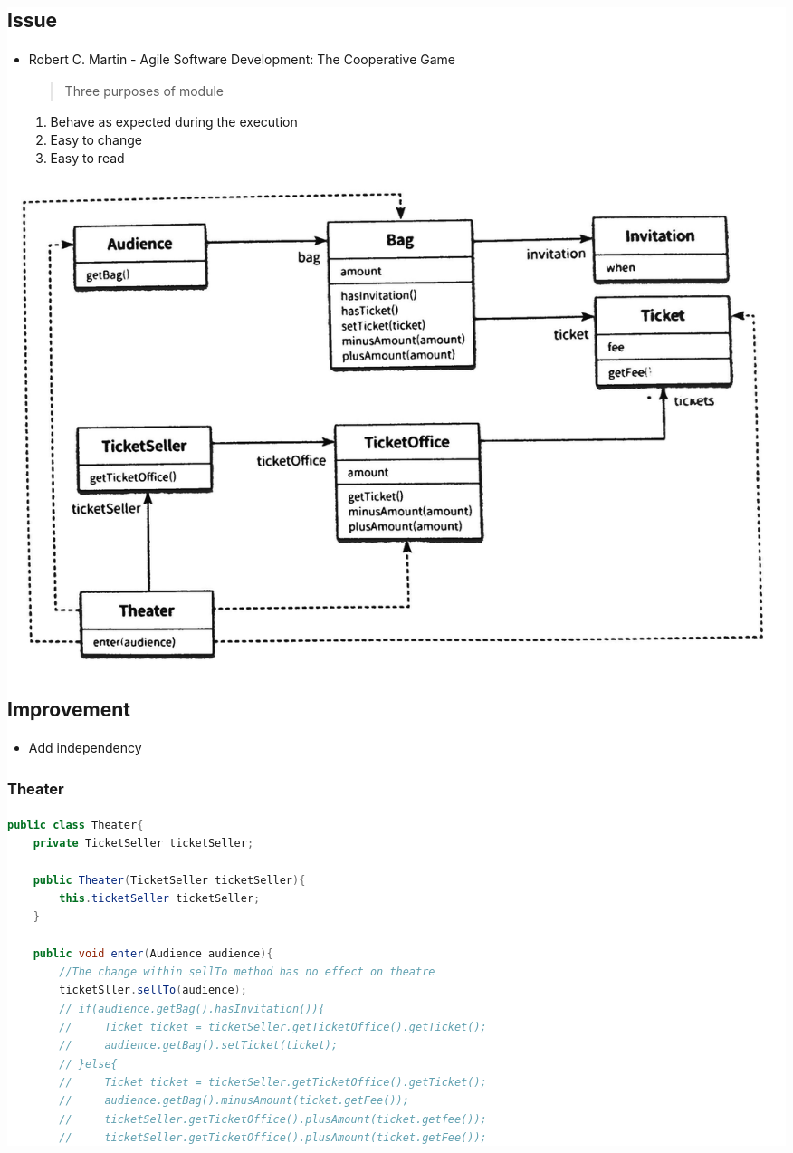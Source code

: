 ## Issue

- Robert C. Martin - Agile Software Development: The Cooperative Game

    > Three purposes of module

    1. Behave as expected during the execution
    2. Easy to change
    3. Easy to read

![Image 1.2](image/2.jpg)

## Improvement

- Add independency

### Theater

```java
public class Theater{
    private TicketSeller ticketSeller;

    public Theater(TicketSeller ticketSeller){
        this.ticketSeller ticketSeller;
    }

    public void enter(Audience audience){
        //The change within sellTo method has no effect on theatre
        ticketSller.sellTo(audience);
        // if(audience.getBag().hasInvitation()){
        //     Ticket ticket = ticketSeller.getTicketOffice().getTicket();
        //     audience.getBag().setTicket(ticket);
        // }else{
        //     Ticket ticket = ticketSeller.getTicketOffice().getTicket();
        //     audience.getBag().minusAmount(ticket.getFee());
        //     ticketSeller.getTicketOffice().plusAmount(ticket.getfee());
        //     ticketSeller.getTicketOffice().plusAmount(ticket.getFee());
```